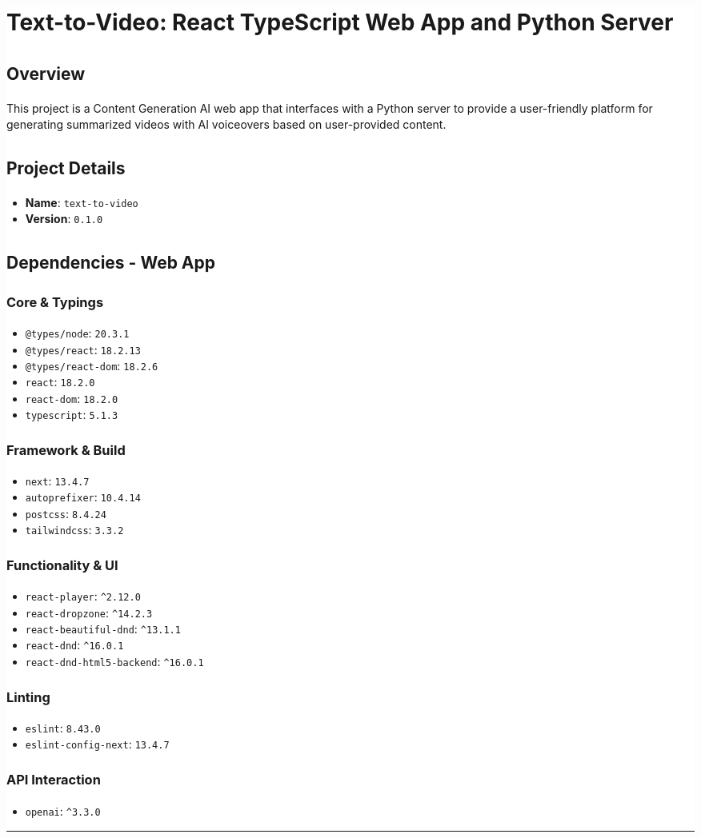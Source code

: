 # Text-to-Video: React TypeScript Web App and Python Server

## Overview

This project is a Content Generation AI web app that interfaces with a Python server to provide a user-friendly platform for generating summarized videos with AI voiceovers based on user-provided content.

## Project Details

- **Name**: `text-to-video`
- **Version**: `0.1.0`

## Dependencies - Web App

### Core & Typings

- `@types/node`: `20.3.1`
- `@types/react`: `18.2.13`
- `@types/react-dom`: `18.2.6`
- `react`: `18.2.0`
- `react-dom`: `18.2.0`
- `typescript`: `5.1.3`

### Framework & Build

- `next`: `13.4.7`
- `autoprefixer`: `10.4.14`
- `postcss`: `8.4.24`
- `tailwindcss`: `3.3.2`

### Functionality & UI

- `react-player`: `^2.12.0`
- `react-dropzone`: `^14.2.3`
- `react-beautiful-dnd`: `^13.1.1`
- `react-dnd`: `^16.0.1`
- `react-dnd-html5-backend`: `^16.0.1`

### Linting

- `eslint`: `8.43.0`
- `eslint-config-next`: `13.4.7`

### API Interaction

- `openai`: `^3.3.0`

---
